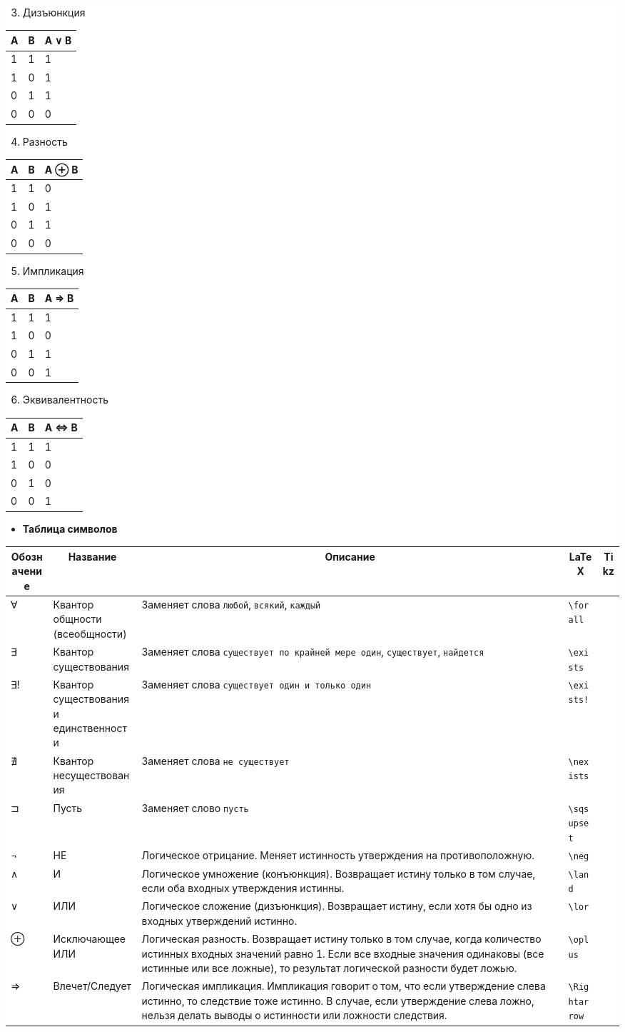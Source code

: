 3) Дизъюнкция

| A | B | A $\lor$ B  |
|---|---|---------|
| 1 | 1 | 1       |
| 1 | 0 | 1       |
| 0 | 1 | 1       |
| 0 | 0 | 0       |

4) Разность

| A | B | A $\oplus$ B |
|---|---|---------|
| 1 | 1 | 0       |
| 1 | 0 | 1       |
| 0 | 1 | 1       |
| 0 | 0 | 0       |

5) Импликация

| A | B | A $\Rightarrow$ B  |
|---|---|---------|
| 1 | 1 | 1       |
| 1 | 0 | 0       |
| 0 | 1 | 1       |
| 0 | 0 | 1       |

6) Эквивалентность

| A | B | A $\Leftrightarrow$ B |
|---|---|---------|
| 1 | 1 | 1       |
| 1 | 0 | 0       |
| 0 | 1 | 0       |
| 0 | 0 | 1       |

- **Таблица символов**

| **Обозначение** | **Название** | **Описание** | **LaTeX** | **Tikz** |
|----------|----------|----------|----------|----------|
| $\forall$ | Квантор общности (всеобщности) | Заменяет слова `любой`, `всякий`, `каждый` | `\forall` |  |
| $\exists$ | Квантор существования | Заменяет слова `существует по крайней мере один`, `существует`, `найдется`  | `\exists` |  |
| $\exists!$ | Квантор существования и единственности | Заменяет слова `существует один и только один` | `\exists!` |  |
| $\nexists$ | Квантор несуществования | Заменяет слова `не существует` | `\nexists` |  |
| $\sqsupset$ | Пусть | Заменяет слово `пусть` | `\sqsupset` |  |
| $\neg$ | НЕ | Логическое отрицание. Меняет истинность утверждения на противоположную. | `\neg` |  |
| $\land$ | И | Логическое умножение (конъюнкция). Возвращает истину только в том случае, если оба входных утверждения истинны. | `\land` |  |
| $\lor$ | ИЛИ | Логическое сложение (дизъюнкция). Возвращает истину, если хотя бы одно из входных утверждений истинно. | `\lor` |  |
| $\oplus$ | Исключающее ИЛИ | Логическая разность. Возвращает истину только в том случае, когда количество истинных входных значений равно 1. Если все входные значения одинаковы (все истинные или все ложные), то результат логической разности будет ложью. | `\oplus` |  |
| $\Rightarrow$ | Влечет/Следует | Логическая импликация. Импликация говорит о том, что если утверждение слева истинно, то следствие тоже истинно. В случае, если утверждение слева ложно, нельзя делать выводы о истинности или ложности следствия. | `\Rightarrow` |  |